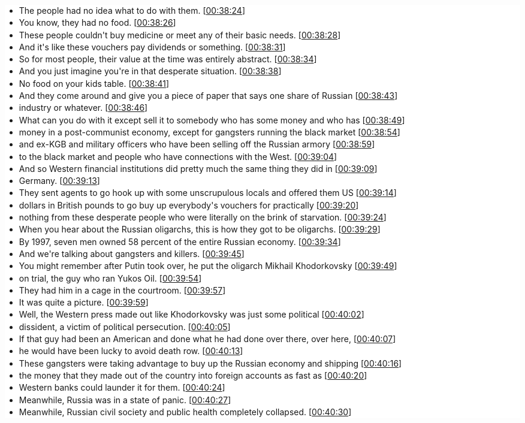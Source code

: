 *  The people had no idea what to do with them. [[00:38:24](https://www.youtube.com/watch?v=pnaNxkgVBMY&t=2304.14s)]
*  You know, they had no food. [[00:38:26](https://www.youtube.com/watch?v=pnaNxkgVBMY&t=2306.74s)]
*  These people couldn't buy medicine or meet any of their basic needs. [[00:38:28](https://www.youtube.com/watch?v=pnaNxkgVBMY&t=2308.42s)]
*  And it's like these vouchers pay dividends or something. [[00:38:31](https://www.youtube.com/watch?v=pnaNxkgVBMY&t=2311.9s)]
*  So for most people, their value at the time was entirely abstract. [[00:38:34](https://www.youtube.com/watch?v=pnaNxkgVBMY&t=2314.62s)]
*  And you just imagine you're in that desperate situation. [[00:38:38](https://www.youtube.com/watch?v=pnaNxkgVBMY&t=2318.58s)]
*  No food on your kids table. [[00:38:41](https://www.youtube.com/watch?v=pnaNxkgVBMY&t=2321.98s)]
*  And they come around and give you a piece of paper that says one share of Russian [[00:38:43](https://www.youtube.com/watch?v=pnaNxkgVBMY&t=2323.46s)]
*  industry or whatever. [[00:38:46](https://www.youtube.com/watch?v=pnaNxkgVBMY&t=2326.86s)]
*  What can you do with it except sell it to somebody who has some money and who has [[00:38:49](https://www.youtube.com/watch?v=pnaNxkgVBMY&t=2329.62s)]
*  money in a post-communist economy, except for gangsters running the black market [[00:38:54](https://www.youtube.com/watch?v=pnaNxkgVBMY&t=2334.06s)]
*  and ex-KGB and military officers who have been selling off the Russian armory [[00:38:59](https://www.youtube.com/watch?v=pnaNxkgVBMY&t=2339.22s)]
*  to the black market and people who have connections with the West. [[00:39:04](https://www.youtube.com/watch?v=pnaNxkgVBMY&t=2344.22s)]
*  And so Western financial institutions did pretty much the same thing they did in [[00:39:09](https://www.youtube.com/watch?v=pnaNxkgVBMY&t=2349.22s)]
*  Germany. [[00:39:13](https://www.youtube.com/watch?v=pnaNxkgVBMY&t=2353.3799999999997s)]
*  They sent agents to go hook up with some unscrupulous locals and offered them US [[00:39:14](https://www.youtube.com/watch?v=pnaNxkgVBMY&t=2354.62s)]
*  dollars in British pounds to go buy up everybody's vouchers for practically [[00:39:20](https://www.youtube.com/watch?v=pnaNxkgVBMY&t=2360.2599999999998s)]
*  nothing from these desperate people who were literally on the brink of starvation. [[00:39:24](https://www.youtube.com/watch?v=pnaNxkgVBMY&t=2364.9399999999996s)]
*  When you hear about the Russian oligarchs, this is how they got to be oligarchs. [[00:39:29](https://www.youtube.com/watch?v=pnaNxkgVBMY&t=2369.8199999999997s)]
*  By 1997, seven men owned 58 percent of the entire Russian economy. [[00:39:34](https://www.youtube.com/watch?v=pnaNxkgVBMY&t=2374.86s)]
*  And we're talking about gangsters and killers. [[00:39:45](https://www.youtube.com/watch?v=pnaNxkgVBMY&t=2385.7000000000003s)]
*  You might remember after Putin took over, he put the oligarch Mikhail Khodorkovsky [[00:39:49](https://www.youtube.com/watch?v=pnaNxkgVBMY&t=2389.5s)]
*  on trial, the guy who ran Yukos Oil. [[00:39:54](https://www.youtube.com/watch?v=pnaNxkgVBMY&t=2394.26s)]
*  They had him in a cage in the courtroom. [[00:39:57](https://www.youtube.com/watch?v=pnaNxkgVBMY&t=2397.5s)]
*  It was quite a picture. [[00:39:59](https://www.youtube.com/watch?v=pnaNxkgVBMY&t=2399.1s)]
*  Well, the Western press made out like Khodorkovsky was just some political [[00:40:02](https://www.youtube.com/watch?v=pnaNxkgVBMY&t=2402.02s)]
*  dissident, a victim of political persecution. [[00:40:05](https://www.youtube.com/watch?v=pnaNxkgVBMY&t=2405.26s)]
*  If that guy had been an American and done what he had done over there, over here, [[00:40:07](https://www.youtube.com/watch?v=pnaNxkgVBMY&t=2407.94s)]
*  he would have been lucky to avoid death row. [[00:40:13](https://www.youtube.com/watch?v=pnaNxkgVBMY&t=2413.14s)]
*  These gangsters were taking advantage to buy up the Russian economy and shipping [[00:40:16](https://www.youtube.com/watch?v=pnaNxkgVBMY&t=2416.34s)]
*  the money that they made out of the country into foreign accounts as fast as [[00:40:20](https://www.youtube.com/watch?v=pnaNxkgVBMY&t=2420.86s)]
*  Western banks could launder it for them. [[00:40:24](https://www.youtube.com/watch?v=pnaNxkgVBMY&t=2424.54s)]
*  Meanwhile, Russia was in a state of panic. [[00:40:27](https://www.youtube.com/watch?v=pnaNxkgVBMY&t=2427.34s)]
*  Meanwhile, Russian civil society and public health completely collapsed. [[00:40:30](https://www.youtube.com/watch?v=pnaNxkgVBMY&t=2430.38s)]